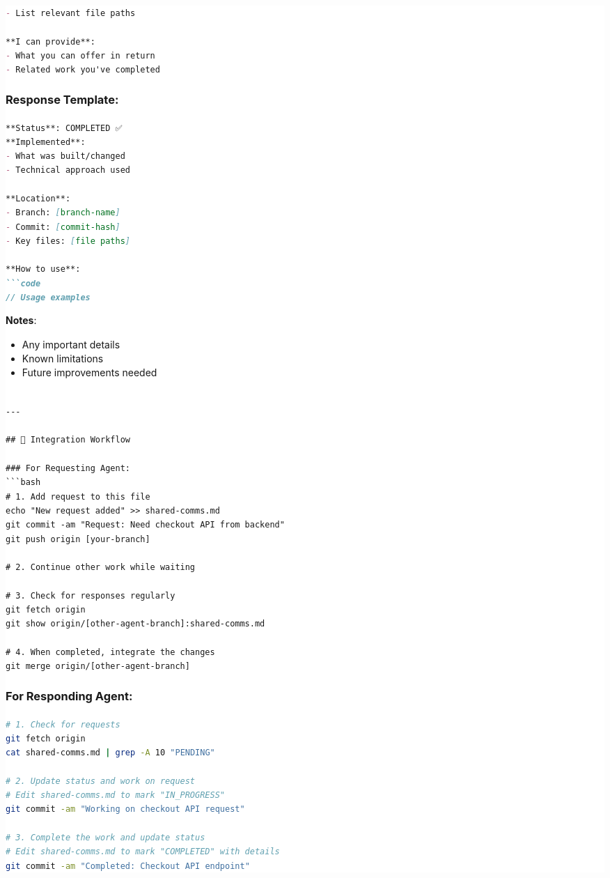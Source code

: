 ```markdown
- List relevant file paths

**I can provide**:
- What you can offer in return
- Related work you've completed
```

### Response Template:
```markdown
**Status**: COMPLETED ✅
**Implemented**: 
- What was built/changed
- Technical approach used

**Location**: 
- Branch: [branch-name]
- Commit: [commit-hash]
- Key files: [file paths]

**How to use**:
```code
// Usage examples
```

**Notes**:
- Any important details
- Known limitations
- Future improvements needed
```

---

## 🔄 Integration Workflow

### For Requesting Agent:
```bash
# 1. Add request to this file
echo "New request added" >> shared-comms.md
git commit -am "Request: Need checkout API from backend"
git push origin [your-branch]

# 2. Continue other work while waiting

# 3. Check for responses regularly
git fetch origin
git show origin/[other-agent-branch]:shared-comms.md

# 4. When completed, integrate the changes
git merge origin/[other-agent-branch]
```

### For Responding Agent:
```bash
# 1. Check for requests
git fetch origin
cat shared-comms.md | grep -A 10 "PENDING"

# 2. Update status and work on request
# Edit shared-comms.md to mark "IN_PROGRESS"
git commit -am "Working on checkout API request"

# 3. Complete the work and update status
# Edit shared-comms.md to mark "COMPLETED" with details
git commit -am "Completed: Checkout API endpoint"
```